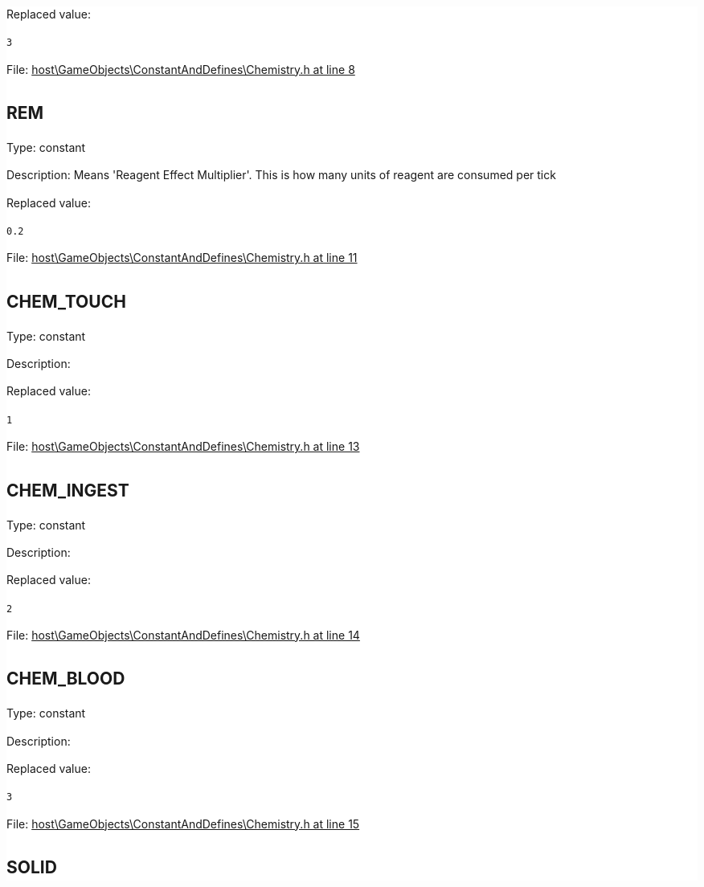 
Replaced value:
```sqf
3
```
File: [host\GameObjects\ConstantAndDefines\Chemistry.h at line 8](../../../Src/host/GameObjects/ConstantAndDefines/Chemistry.h#L8)
## REM

Type: constant

Description: Means 'Reagent Effect Multiplier'. This is how many units of reagent are consumed per tick


Replaced value:
```sqf
0.2
```
File: [host\GameObjects\ConstantAndDefines\Chemistry.h at line 11](../../../Src/host/GameObjects/ConstantAndDefines/Chemistry.h#L11)
## CHEM_TOUCH

Type: constant

Description: 


Replaced value:
```sqf
1
```
File: [host\GameObjects\ConstantAndDefines\Chemistry.h at line 13](../../../Src/host/GameObjects/ConstantAndDefines/Chemistry.h#L13)
## CHEM_INGEST

Type: constant

Description: 


Replaced value:
```sqf
2
```
File: [host\GameObjects\ConstantAndDefines\Chemistry.h at line 14](../../../Src/host/GameObjects/ConstantAndDefines/Chemistry.h#L14)
## CHEM_BLOOD

Type: constant

Description: 


Replaced value:
```sqf
3
```
File: [host\GameObjects\ConstantAndDefines\Chemistry.h at line 15](../../../Src/host/GameObjects/ConstantAndDefines/Chemistry.h#L15)
## SOLID
